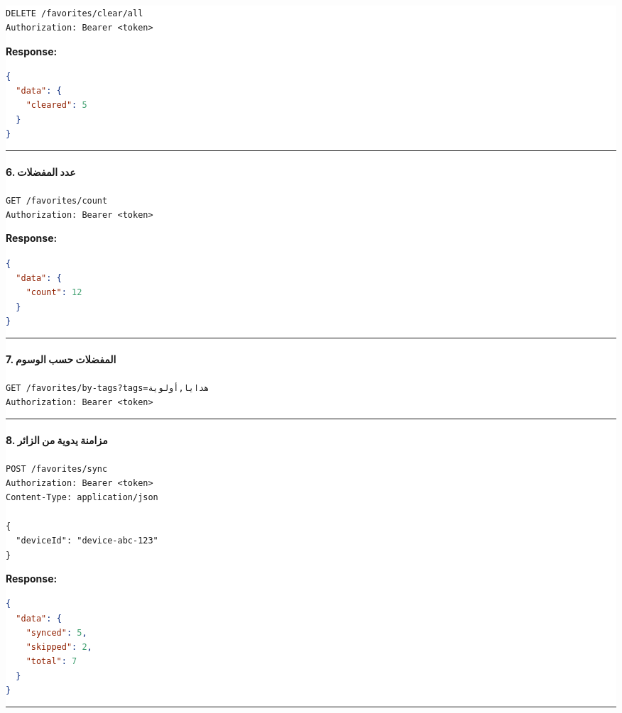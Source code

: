 ```http
DELETE /favorites/clear/all
Authorization: Bearer <token>
```

**Response:**
```json
{
  "data": {
    "cleared": 5
  }
}
```

---

#### 6. عدد المفضلات

```http
GET /favorites/count
Authorization: Bearer <token>
```

**Response:**
```json
{
  "data": {
    "count": 12
  }
}
```

---

#### 7. المفضلات حسب الوسوم

```http
GET /favorites/by-tags?tags=هدايا,أولوية
Authorization: Bearer <token>
```

---

#### 8. مزامنة يدوية من الزائر

```http
POST /favorites/sync
Authorization: Bearer <token>
Content-Type: application/json

{
  "deviceId": "device-abc-123"
}
```

**Response:**
```json
{
  "data": {
    "synced": 5,
    "skipped": 2,
    "total": 7
  }
}
```

---